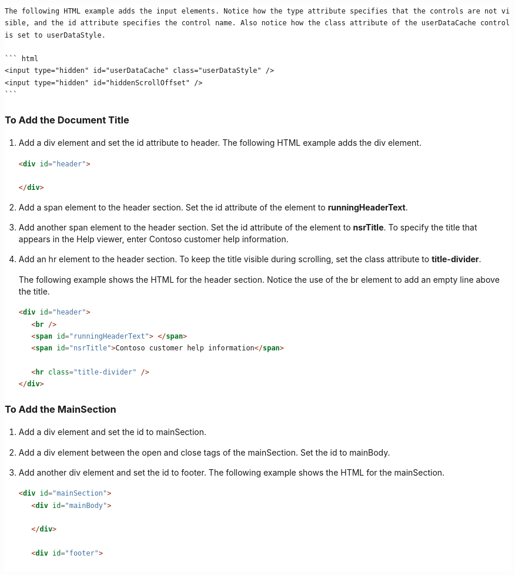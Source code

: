     The following HTML example adds the input elements. Notice how the type attribute specifies that the controls are not visible, and the id attribute specifies the control name. Also notice how the class attribute of the userDataCache control is set to userDataStyle.
    
    ``` html
    <input type="hidden" id="userDataCache" class="userDataStyle" />
    <input type="hidden" id="hiddenScrollOffset" />
    ```

### To Add the Document Title

1.  Add a div element and set the id attribute to header. The following HTML example adds the div element.
    
    ``` html
    <div id="header">
       
    </div>
    ```

2.  Add a span element to the header section. Set the id attribute of the element to **runningHeaderText**.

3.  Add another span element to the header section. Set the id attribute of the element to **nsrTitle**. To specify the title that appears in the Help viewer, enter Contoso customer help information.

4.  Add an hr element to the header section. To keep the title visible during scrolling, set the class attribute to **title-divider**.
    
    The following example shows the HTML for the header section. Notice the use of the br element to add an empty line above the title.
    
    ``` html
    <div id="header">
       <br />
       <span id="runningHeaderText"> </span>
       <span id="nsrTitle">Contoso customer help information</span>
       
       <hr class="title-divider" />
    </div>
    ```

### To Add the MainSection

1.  Add a div element and set the id to mainSection.

2.  Add a div element between the open and close tags of the mainSection. Set the id to mainBody.

3.  Add another div element and set the id to footer. The following example shows the HTML for the mainSection.
    
    ``` html
    <div id="mainSection">
       <div id="mainBody">
          
       </div>
       
       <div id="footer">
          